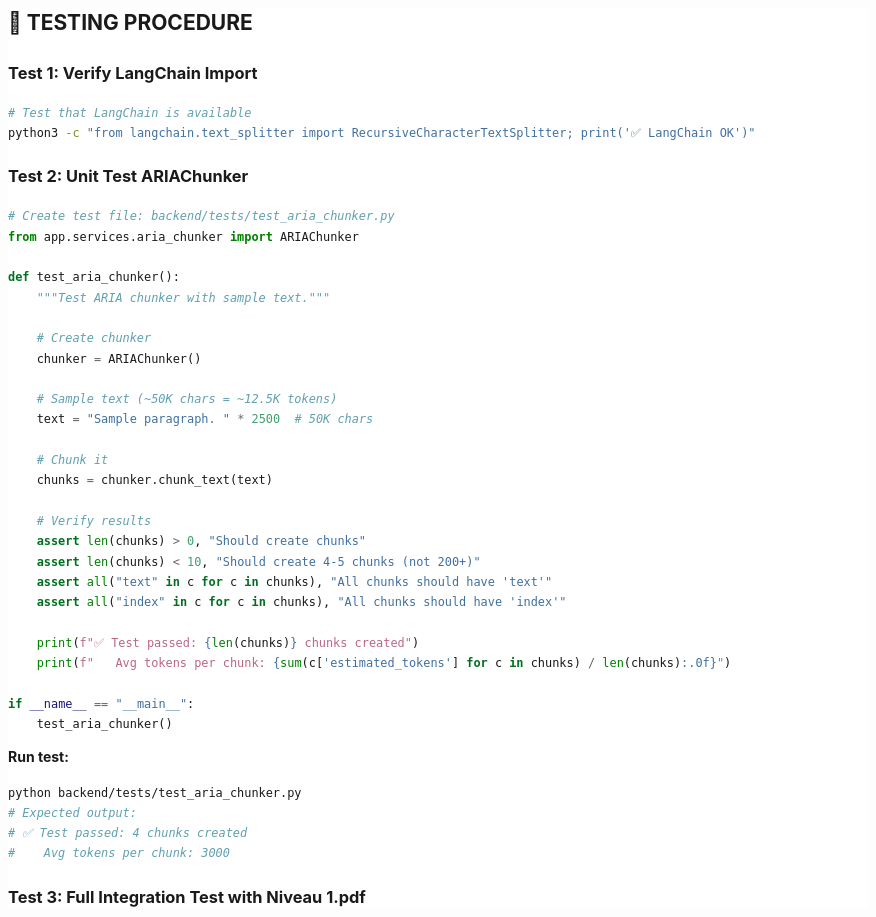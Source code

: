 ## 🧪 TESTING PROCEDURE

### Test 1: Verify LangChain Import

```bash
# Test that LangChain is available
python3 -c "from langchain.text_splitter import RecursiveCharacterTextSplitter; print('✅ LangChain OK')"
```

### Test 2: Unit Test ARIAChunker

```python
# Create test file: backend/tests/test_aria_chunker.py
from app.services.aria_chunker import ARIAChunker

def test_aria_chunker():
    """Test ARIA chunker with sample text."""
    
    # Create chunker
    chunker = ARIAChunker()
    
    # Sample text (~50K chars = ~12.5K tokens)
    text = "Sample paragraph. " * 2500  # 50K chars
    
    # Chunk it
    chunks = chunker.chunk_text(text)
    
    # Verify results
    assert len(chunks) > 0, "Should create chunks"
    assert len(chunks) < 10, "Should create 4-5 chunks (not 200+)"
    assert all("text" in c for c in chunks), "All chunks should have 'text'"
    assert all("index" in c for c in chunks), "All chunks should have 'index'"
    
    print(f"✅ Test passed: {len(chunks)} chunks created")
    print(f"   Avg tokens per chunk: {sum(c['estimated_tokens'] for c in chunks) / len(chunks):.0f}")

if __name__ == "__main__":
    test_aria_chunker()
```

**Run test:**
```bash
python backend/tests/test_aria_chunker.py
# Expected output:
# ✅ Test passed: 4 chunks created
#    Avg tokens per chunk: 3000
```

### Test 3: Full Integration Test with Niveau 1.pdf

